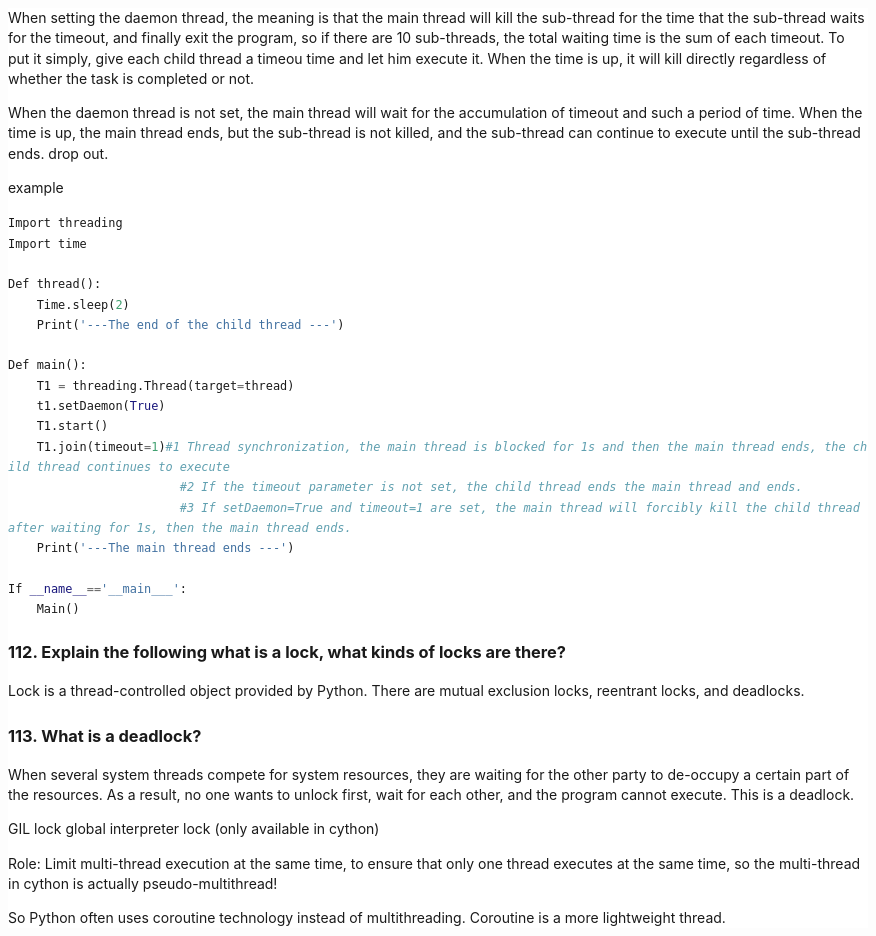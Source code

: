 
When setting the daemon thread, the meaning is that the main thread will kill the sub-thread for the time that the sub-thread waits for the timeout, and finally exit the program, so if there are 10 sub-threads, the total waiting time is the sum of each timeout. To put it simply, give each child thread a timeou time and let him execute it. When the time is up, it will kill directly regardless of whether the task is completed or not.

When the daemon thread is not set, the main thread will wait for the accumulation of timeout and such a period of time. When the time is up, the main thread ends, but the sub-thread is not killed, and the sub-thread can continue to execute until the sub-thread ends. drop out.

example
```python
Import threading
Import time

Def thread():
    Time.sleep(2)
    Print('---The end of the child thread ---')

Def main():
    T1 = threading.Thread(target=thread)
    t1.setDaemon(True)
    T1.start()
    T1.join(timeout=1)#1 Thread synchronization, the main thread is blocked for 1s and then the main thread ends, the child thread continues to execute
                        #2 If the timeout parameter is not set, the child thread ends the main thread and ends.
                        #3 If setDaemon=True and timeout=1 are set, the main thread will forcibly kill the child thread after waiting for 1s, then the main thread ends.
    Print('---The main thread ends ---')

If __name__=='__main___':
    Main()
```


### 112. Explain the following what is a lock, what kinds of locks are there?
Lock is a thread-controlled object provided by Python. There are mutual exclusion locks, reentrant locks, and deadlocks.

### 113. What is a deadlock?
When several system threads compete for system resources, they are waiting for the other party to de-occupy a certain part of the resources. As a result, no one wants to unlock first, wait for each other, and the program cannot execute. This is a deadlock.

GIL lock global interpreter lock (only available in cython)

Role: Limit multi-thread execution at the same time, to ensure that only one thread executes at the same time, so the multi-thread in cython is actually pseudo-multithread!

So Python often uses coroutine technology instead of multithreading. Coroutine is a more lightweight thread.
